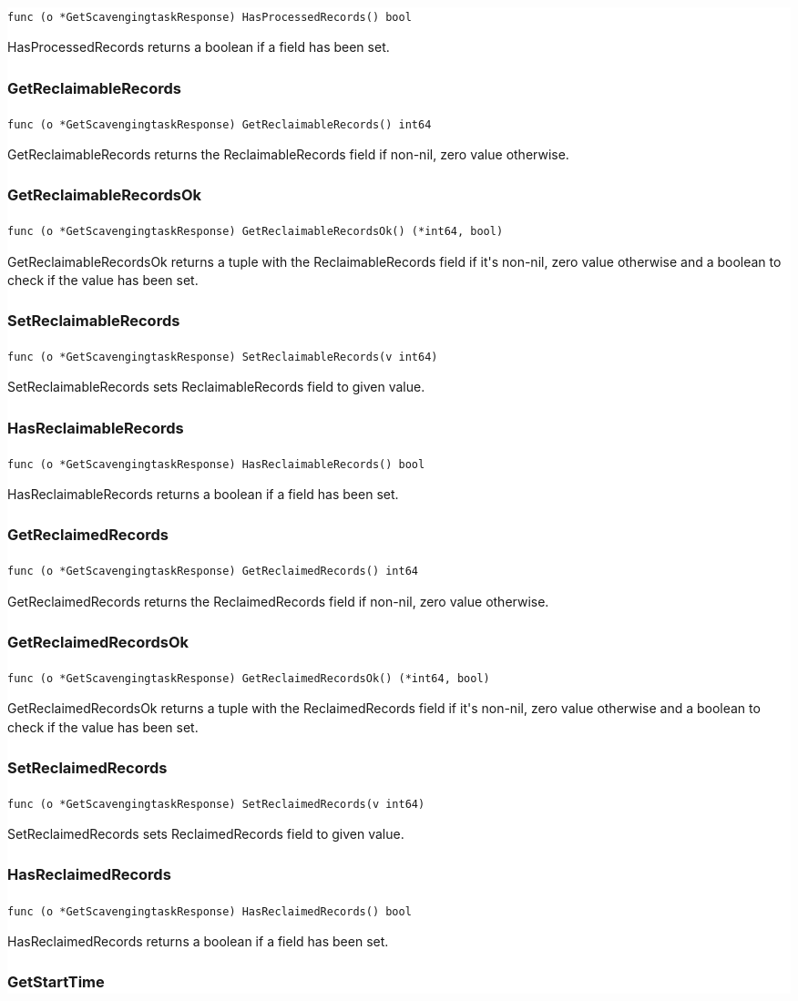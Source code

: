 `func (o *GetScavengingtaskResponse) HasProcessedRecords() bool`

HasProcessedRecords returns a boolean if a field has been set.

### GetReclaimableRecords

`func (o *GetScavengingtaskResponse) GetReclaimableRecords() int64`

GetReclaimableRecords returns the ReclaimableRecords field if non-nil, zero value otherwise.

### GetReclaimableRecordsOk

`func (o *GetScavengingtaskResponse) GetReclaimableRecordsOk() (*int64, bool)`

GetReclaimableRecordsOk returns a tuple with the ReclaimableRecords field if it's non-nil, zero value otherwise
and a boolean to check if the value has been set.

### SetReclaimableRecords

`func (o *GetScavengingtaskResponse) SetReclaimableRecords(v int64)`

SetReclaimableRecords sets ReclaimableRecords field to given value.

### HasReclaimableRecords

`func (o *GetScavengingtaskResponse) HasReclaimableRecords() bool`

HasReclaimableRecords returns a boolean if a field has been set.

### GetReclaimedRecords

`func (o *GetScavengingtaskResponse) GetReclaimedRecords() int64`

GetReclaimedRecords returns the ReclaimedRecords field if non-nil, zero value otherwise.

### GetReclaimedRecordsOk

`func (o *GetScavengingtaskResponse) GetReclaimedRecordsOk() (*int64, bool)`

GetReclaimedRecordsOk returns a tuple with the ReclaimedRecords field if it's non-nil, zero value otherwise
and a boolean to check if the value has been set.

### SetReclaimedRecords

`func (o *GetScavengingtaskResponse) SetReclaimedRecords(v int64)`

SetReclaimedRecords sets ReclaimedRecords field to given value.

### HasReclaimedRecords

`func (o *GetScavengingtaskResponse) HasReclaimedRecords() bool`

HasReclaimedRecords returns a boolean if a field has been set.

### GetStartTime
